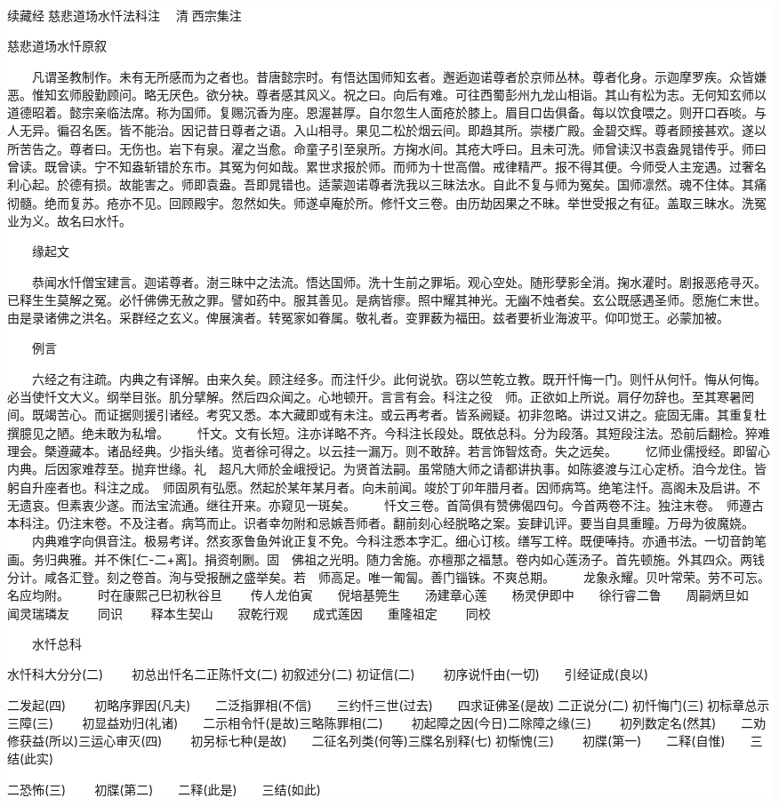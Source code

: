 续藏经   慈悲道场水忏法科注
　清 西宗集注

 慈悲道场水忏原叙

　　凡谓圣教制作。未有无所感而为之者也。昔唐懿宗时。有悟达国师知玄者。邂逅迦诺尊者於京师丛林。尊者化身。示迦摩罗疾。众皆嫌恶。惟知玄师殷勤顾问。略无厌色。欲分袂。尊者感其风义。祝之曰。向后有难。可往西蜀彭州九龙山相诣。其山有松为志。无何知玄师以道德昭着。懿宗亲临法席。称为国师。复赐沉香为座。恩渥甚厚。自尔忽生人面疮於膝上。眉目口齿俱备。每以饮食喂之。则开口吞啖。与人无异。徧召名医。皆不能治。因记昔日尊者之语。入山相寻。果见二松於烟云间。即趋其所。崇楼广殿。金碧交辉。尊者顾接甚欢。遂以所苦告之。尊者曰。无伤也。岩下有泉。濯之当愈。命童子引至泉所。方掬水间。其疮大呼曰。且未可洗。师曾读汉书袁盎晁错传乎。师曰曾读。既曾读。宁不知盎斩错於东市。其冤为何如哉。累世求报於师。而师为十世高僧。戒律精严。报不得其便。今师受人主宠遇。过奢名利心起。於德有损。故能害之。师即袁盎。吾即晁错也。适蒙迦诺尊者洗我以三昧法水。自此不复与师为冤矣。国师凛然。魂不住体。其痛彻髓。绝而复苏。疮亦不见。回顾殿宇。忽然如失。师遂卓庵於所。修忏文三卷。由历劫因果之不昧。举世受报之有征。盖取三昧水。洗冤业为义。故名曰水忏。

　　缘起文

　　恭闻水忏僧宝建言。迦诺尊者。澍三昧中之法流。悟达国师。洗十生前之罪垢。观心空处。随形孽影全消。掬水灌时。剧报恶疮寻灭。已释生生莫解之冤。必忏佛佛无赦之罪。譬如药中。服其善见。是病皆瘳。照中耀其神光。无幽不烛者矣。玄公既感遇圣师。愿施仁末世。由是录诸佛之洪名。采群经之玄义。俾展演者。转冤家如眷属。敬礼者。变罪薮为福田。兹者要祈业海波平。仰叩觉王。必蒙加被。

　　例言

　　六经之有注疏。内典之有译解。由来久矣。顾注经多。而注忏少。此何说欤。窃以竺乾立教。既开忏悔一门。则忏从何忏。悔从何悔。必当使忏文大义。纲举目张。肌分擘解。然后四众闻之。心地顿开。言言有会。科注之役　师。正欲如上所说。肩仔勿辞也。至其寒暑罔间。既竭苦心。而证据则援引诸经。考究又悉。本大藏即或有未注。或云再考者。皆系阙疑。初非忽略。讲过又讲之。疵固无庸。其重复杜撰臆见之陋。绝未敢为私增。
　　忏文。文有长短。注亦详略不齐。今科注长段处。既依总科。分为段落。其短段注法。恐前后翻检。猝难理会。槩遵藏本。诸品经典。少指头绪。览者徐可得之。以云挂一漏万。则不敢辞。若言饰智炫奇。失之远矣。
　　忆师业儒授经。即留心内典。后因家难荐至。抛弃世缘。礼　超凡大师於金峨授记。为贤首法嗣。虽常随大师之请都讲执事。如陈婆渡与江心定桥。洎今龙住。皆躬自升座者也。科注之成。　师固夙有弘愿。然起於某年某月者。向未前闻。竣於丁卯年腊月者。因师病笃。绝笔注忏。高阁未及启讲。不无遗哀。但素衷少遂。而法宝流通。继往开来。亦窥见一斑矣。
　　忏文三卷。首简俱有赞佛偈四句。今首两卷不注。独注末卷。　师遵古本科注。仍注末卷。不及注者。病笃而止。识者幸勿附和忌嫉吾师者。翻前刻心经脱略之案。妄肆讥评。要当自具重瞳。万母为彼魔娆。
　　内典难字向俱音注。极易考详。然亥豕鲁鱼舛讹正复不免。今科注悉本字汇。细心订核。缮写工梓。既便唪持。亦通书法。一切音韵笔画。务归典雅。并不侏[仁-二+离]。捐资剞劂。固　佛祖之光明。随力舍施。亦檀那之福慧。卷内如心莲汤子。首先顿施。外其四众。两钱分计。咸各汇登。刻之卷首。洵与受报酬之盛举矣。若　师高足。唯一匍匐。善门锱铢。不爽总期。
　　龙象永耀。贝叶常荣。劳不可忘。名应均附。
　　时在康熙己巳初秋谷旦
　　传人龙伯寅　　倪培基筦生　　汤建章心莲　　杨灵伊即中　　徐行睿二鲁　　周嗣炳旦如　　闻灵瑞璘友
　　同识
　　释本生契山　　寂乾行观　　成式莲因　　重隆祖定
　　同校

　　水忏总科

水忏科大分分(二)
　　初总出忏名二正陈忏文(二)
初叙述分(二)
初证信(二)
　　初序说忏由(一切)　　引经证成(良以)

二发起(四)
　　初略序罪因(凡夫)　　二泛指罪相(不信)　　三约忏三世(过去)　　四求证佛圣(是故)
二正说分(二)
初忏悔门(三)
初标章总示三障(三)
　　初显益劝归(礼诸)　　二示相令忏(是故)三略陈罪相(二)
　　初起障之因(今日)二除障之缘(三)
　　初列数定名(然其)　　二劝修获益(所以)三运心审灭(四)
　　初另标七种(是故)　　二征名列类(何等)三牒名别释(七)
初惭愧(三)
　　初牒(第一)　　二释(自惟)　　三结(此实)

二恐怖(三)
　　初牒(第二)　　二释(此是)　　三结(如此)
